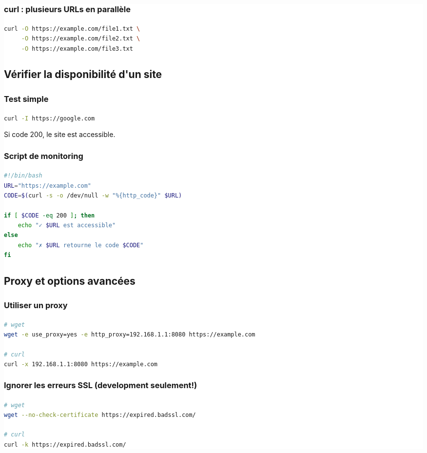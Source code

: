### curl : plusieurs URLs en parallèle

```bash
curl -O https://example.com/file1.txt \
     -O https://example.com/file2.txt \
     -O https://example.com/file3.txt
```

## Vérifier la disponibilité d'un site

### Test simple

```bash
curl -I https://google.com
```

Si code 200, le site est accessible.

### Script de monitoring

```bash
#!/bin/bash
URL="https://example.com"
CODE=$(curl -s -o /dev/null -w "%{http_code}" $URL)

if [ $CODE -eq 200 ]; then
    echo "✓ $URL est accessible"
else
    echo "✗ $URL retourne le code $CODE"
fi
```

## Proxy et options avancées

### Utiliser un proxy

```bash
# wget
wget -e use_proxy=yes -e http_proxy=192.168.1.1:8080 https://example.com

# curl
curl -x 192.168.1.1:8080 https://example.com
```

### Ignorer les erreurs SSL (development seulement!)

```bash
# wget
wget --no-check-certificate https://expired.badssl.com/

# curl
curl -k https://expired.badssl.com/
```

